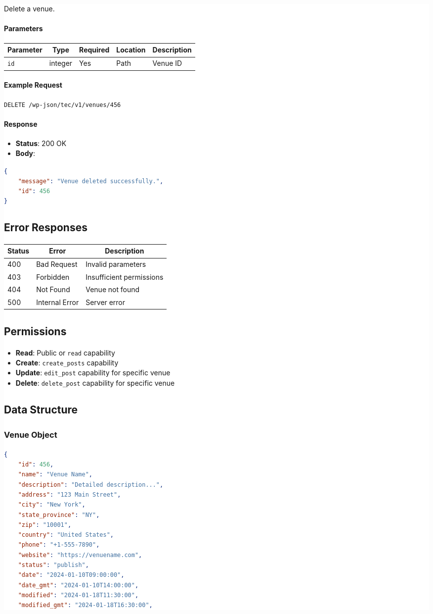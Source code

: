 Delete a venue.

#### Parameters

| Parameter | Type | Required | Location | Description |
|-----------|------|----------|----------|-------------|
| `id` | integer | Yes | Path | Venue ID |

#### Example Request

```bash
DELETE /wp-json/tec/v1/venues/456
```

#### Response

- **Status**: 200 OK
- **Body**:
```json
{
    "message": "Venue deleted successfully.",
    "id": 456
}
```

## Error Responses

| Status | Error | Description |
|--------|-------|-------------|
| 400 | Bad Request | Invalid parameters |
| 403 | Forbidden | Insufficient permissions |
| 404 | Not Found | Venue not found |
| 500 | Internal Error | Server error |

## Permissions

- **Read**: Public or `read` capability
- **Create**: `create_posts` capability
- **Update**: `edit_post` capability for specific venue
- **Delete**: `delete_post` capability for specific venue

## Data Structure

### Venue Object

```json
{
    "id": 456,
    "name": "Venue Name",
    "description": "Detailed description...",
    "address": "123 Main Street",
    "city": "New York",
    "state_province": "NY",
    "zip": "10001",
    "country": "United States",
    "phone": "+1-555-7890",
    "website": "https://venuename.com",
    "status": "publish",
    "date": "2024-01-10T09:00:00",
    "date_gmt": "2024-01-10T14:00:00",
    "modified": "2024-01-18T11:30:00",
    "modified_gmt": "2024-01-18T16:30:00",
```